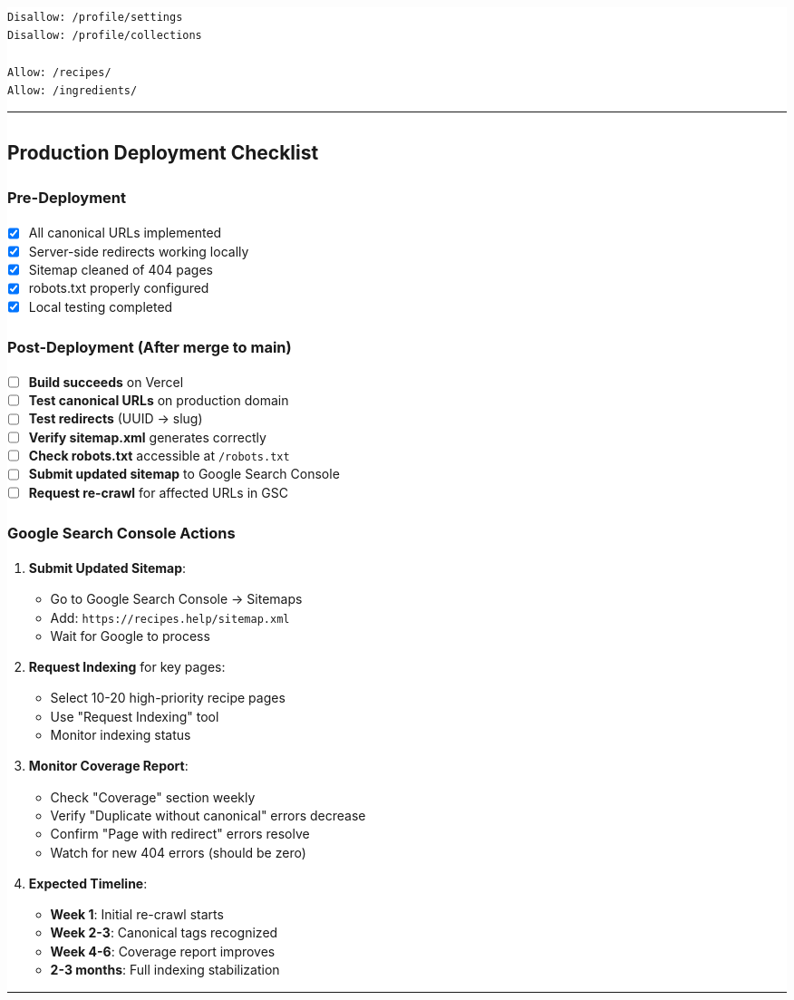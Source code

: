 ```txt
Disallow: /profile/settings
Disallow: /profile/collections

Allow: /recipes/
Allow: /ingredients/
```

---

## Production Deployment Checklist

### Pre-Deployment

- [x] All canonical URLs implemented
- [x] Server-side redirects working locally
- [x] Sitemap cleaned of 404 pages
- [x] robots.txt properly configured
- [x] Local testing completed

### Post-Deployment (After merge to main)

- [ ] **Build succeeds** on Vercel
- [ ] **Test canonical URLs** on production domain
- [ ] **Test redirects** (UUID → slug)
- [ ] **Verify sitemap.xml** generates correctly
- [ ] **Check robots.txt** accessible at `/robots.txt`
- [ ] **Submit updated sitemap** to Google Search Console
- [ ] **Request re-crawl** for affected URLs in GSC

### Google Search Console Actions

1. **Submit Updated Sitemap**:
   - Go to Google Search Console → Sitemaps
   - Add: `https://recipes.help/sitemap.xml`
   - Wait for Google to process

2. **Request Indexing** for key pages:
   - Select 10-20 high-priority recipe pages
   - Use "Request Indexing" tool
   - Monitor indexing status

3. **Monitor Coverage Report**:
   - Check "Coverage" section weekly
   - Verify "Duplicate without canonical" errors decrease
   - Confirm "Page with redirect" errors resolve
   - Watch for new 404 errors (should be zero)

4. **Expected Timeline**:
   - **Week 1**: Initial re-crawl starts
   - **Week 2-3**: Canonical tags recognized
   - **Week 4-6**: Coverage report improves
   - **2-3 months**: Full indexing stabilization

---